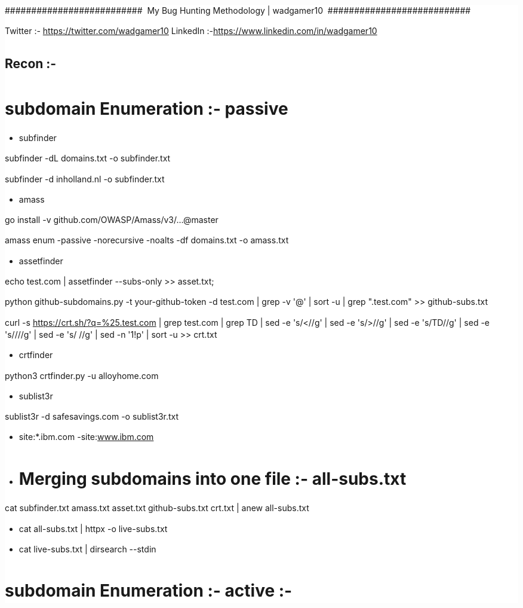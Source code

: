 ﻿
##########################  My Bug Hunting Methodology | wadgamer10  ###########################

Twitter :-  https://twitter.com/wadgamer10
LinkedIn :-https://www.linkedin.com/in/wadgamer10


## Recon :-

# subdomain Enumeration :- passive 

- subfinder

subfinder -dL domains.txt -o subfinder.txt

subfinder -d inholland.nl -o subfinder.txt


- amass

go install -v github.com/OWASP/Amass/v3/...@master

amass enum -passive -norecursive -noalts -df domains.txt -o amass.txt

- assetfinder

echo test.com | assetfinder --subs-only >> asset.txt;


python github-subdomains.py -t your-github-token -d test.com | grep -v '@' | sort -u | grep "\.test.com" >> github-subs.txt


curl -s https://crt.sh/?q=%25.test.com | grep test.com | grep TD | sed -e 's/<//g' | sed -e 's/>//g' | sed -e 's/TD//g' | sed -e 's/\///g' | sed -e 's/ //g' | sed -n '1!p' | sort -u >> crt.txt


- crtfinder

python3 crtfinder.py -u alloyhome.com


- sublist3r

sublist3r -d safesavings.com -o sublist3r.txt


- site:*.ibm.com -site:www.ibm.com



- # Merging subdomains into one file :- all-subs.txt

cat subfinder.txt amass.txt asset.txt github-subs.txt crt.txt | anew all-subs.txt


- cat all-subs.txt | httpx -o live-subs.txt


- cat live-subs.txt | dirsearch --stdin




# subdomain Enumeration :- active :-
